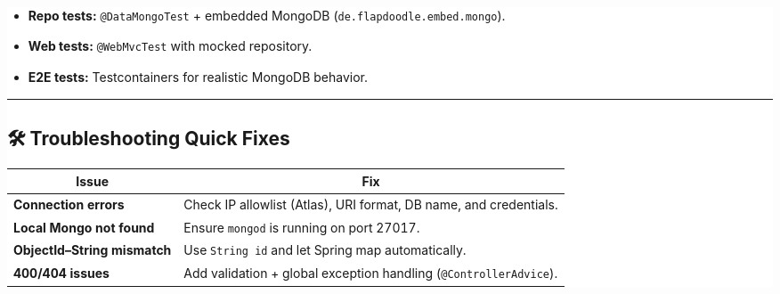 - **Repo tests:** `@DataMongoTest` + embedded MongoDB (`de.flapdoodle.embed.mongo`).
    
- **Web tests:** `@WebMvcTest` with mocked repository.
    
- **E2E tests:** Testcontainers for realistic MongoDB behavior.
    

---

## 🛠️ Troubleshooting Quick Fixes

|Issue|Fix|
|---|---|
|**Connection errors**|Check IP allowlist (Atlas), URI format, DB name, and credentials.|
|**Local Mongo not found**|Ensure `mongod` is running on port 27017.|
|**ObjectId–String mismatch**|Use `String id` and let Spring map automatically.|
|**400/404 issues**|Add validation + global exception handling (`@ControllerAdvice`).|

